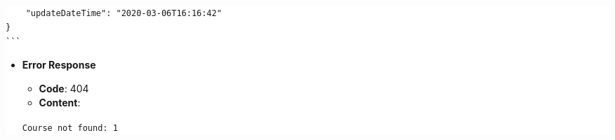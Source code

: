         "updateDateTime": "2020-03-06T16:16:42"
    }
    ```

- **Error Response**
  - **Code**: 404
  - **Content**:

  ```text
  Course not found: 1
  ```

